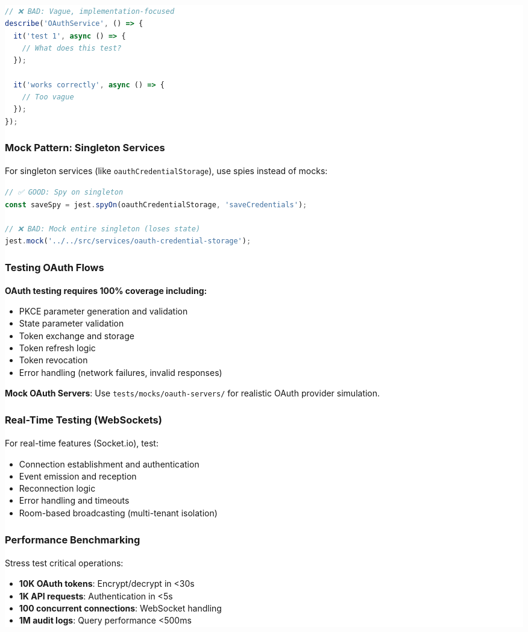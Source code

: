 ```typescript
// ❌ BAD: Vague, implementation-focused
describe('OAuthService', () => {
  it('test 1', async () => {
    // What does this test?
  });

  it('works correctly', async () => {
    // Too vague
  });
});
```

### Mock Pattern: Singleton Services

For singleton services (like `oauthCredentialStorage`), use spies instead of mocks:

```typescript
// ✅ GOOD: Spy on singleton
const saveSpy = jest.spyOn(oauthCredentialStorage, 'saveCredentials');

// ❌ BAD: Mock entire singleton (loses state)
jest.mock('../../src/services/oauth-credential-storage');
```

### Testing OAuth Flows

**OAuth testing requires 100% coverage including:**
- PKCE parameter generation and validation
- State parameter validation
- Token exchange and storage
- Token refresh logic
- Token revocation
- Error handling (network failures, invalid responses)

**Mock OAuth Servers**: Use `tests/mocks/oauth-servers/` for realistic OAuth provider simulation.

### Real-Time Testing (WebSockets)

For real-time features (Socket.io), test:
- Connection establishment and authentication
- Event emission and reception
- Reconnection logic
- Error handling and timeouts
- Room-based broadcasting (multi-tenant isolation)

### Performance Benchmarking

Stress test critical operations:
- **10K OAuth tokens**: Encrypt/decrypt in <30s
- **1K API requests**: Authentication in <5s
- **100 concurrent connections**: WebSocket handling
- **1M audit logs**: Query performance <500ms
